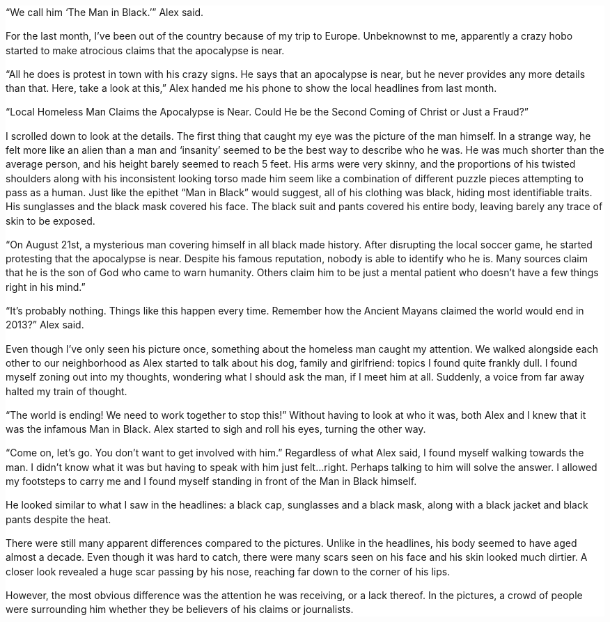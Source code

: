  “We call him ‘The Man in Black.’” Alex said.

For the last month, I’ve been out of the country because of my trip to Europe. Unbeknownst to me, apparently a crazy hobo started to make atrocious claims that the apocalypse is near.

“All he does is protest in town with his crazy signs. He says that an apocalypse is near, but he never provides any more details than that. Here, take a look at this,” Alex handed me his phone to show the local headlines from last month.

“Local Homeless Man Claims the Apocalypse is Near. Could He be the Second Coming of Christ or Just a Fraud?”

I scrolled down to look at the details. The first thing that caught my eye was the picture of the man himself. In a strange way, he felt more like an alien than a man and ‘insanity’ seemed to be the best way to describe who he was. He was much shorter than the average person, and his height barely seemed to reach 5 feet. His arms were very skinny, and the proportions of his twisted shoulders along with his inconsistent looking torso made him seem like a combination of different puzzle pieces attempting to pass as a human. Just like the epithet “Man in Black” would suggest, all of his clothing was black, hiding most identifiable traits. His sunglasses and the black mask covered his face. The black suit and pants covered his entire body, leaving barely any trace of skin to be exposed.

“On August 21st, a mysterious man covering himself in all black made history. After disrupting the local soccer game, he started protesting that the apocalypse is near. Despite his famous reputation, nobody is able to identify who he is. Many sources claim that he is the son of God who came to warn humanity. Others claim him to be just a mental patient who doesn’t have a few things right in his mind.”

“It’s probably nothing. Things like this happen every time. Remember how the Ancient Mayans claimed the world would end in 2013?” Alex said.

Even though I’ve only seen his picture once, something about the homeless man caught my attention. We walked alongside each other to our neighborhood as Alex started to talk about his dog, family and girlfriend: topics I found quite frankly dull. I found myself zoning out into my thoughts, wondering what I should ask the man, if I meet him at all. Suddenly, a voice from far away halted my train of thought.

“The world is ending! We need to work together to stop this!” Without having to look at who it was, both Alex and I knew that it was the infamous Man in Black. Alex started to sigh and roll his eyes, turning the other way.

“Come on, let’s go. You don’t want to get involved with him.” Regardless of what Alex said, I found myself walking towards the man. I didn’t know what it was but having to speak with him just felt…right. Perhaps talking to him will solve the answer. I allowed my footsteps to carry me and I found myself standing in front of the Man in Black himself.

He looked similar to what I saw in the headlines: a black cap, sunglasses and a black mask, along with a black jacket and black pants despite the heat.

There were still many apparent differences compared to the pictures. Unlike in the headlines, his body seemed to have aged almost a decade. Even though it was hard to catch, there were many scars seen on his face and his skin looked much dirtier. A closer look revealed a huge scar passing by his nose, reaching far down to the corner of his lips.

However, the most obvious difference was the attention he was receiving, or a lack thereof. In the pictures, a crowd of people were surrounding him whether they be believers of his claims or journalists.
